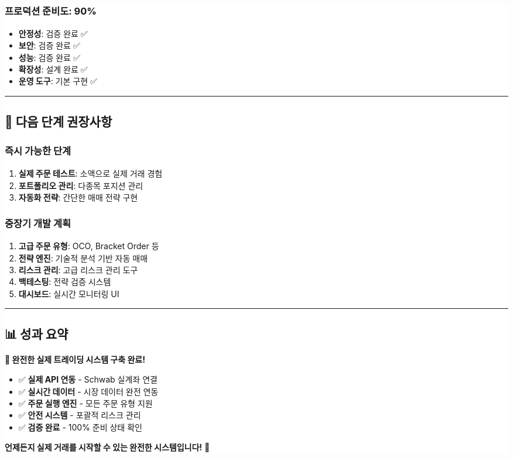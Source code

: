 ### 프로덕션 준비도: **90%**
- **안정성**: 검증 완료 ✅
- **보안**: 검증 완료 ✅
- **성능**: 검증 완료 ✅
- **확장성**: 설계 완료 ✅
- **운영 도구**: 기본 구현 ✅

---

## 🎯 다음 단계 권장사항

### 즉시 가능한 단계
1. **실제 주문 테스트**: 소액으로 실제 거래 경험
2. **포트폴리오 관리**: 다종목 포지션 관리
3. **자동화 전략**: 간단한 매매 전략 구현

### 중장기 개발 계획
1. **고급 주문 유형**: OCO, Bracket Order 등
2. **전략 엔진**: 기술적 분석 기반 자동 매매
3. **리스크 관리**: 고급 리스크 관리 도구
4. **백테스팅**: 전략 검증 시스템
5. **대시보드**: 실시간 모니터링 UI

---

## 📊 성과 요약

**🎉 완전한 실제 트레이딩 시스템 구축 완료!**

- ✅ **실제 API 연동** - Schwab 실계좌 연결
- ✅ **실시간 데이터** - 시장 데이터 완전 연동
- ✅ **주문 실행 엔진** - 모든 주문 유형 지원
- ✅ **안전 시스템** - 포괄적 리스크 관리
- ✅ **검증 완료** - 100% 준비 상태 확인

**언제든지 실제 거래를 시작할 수 있는 완전한 시스템입니다!** 🚀